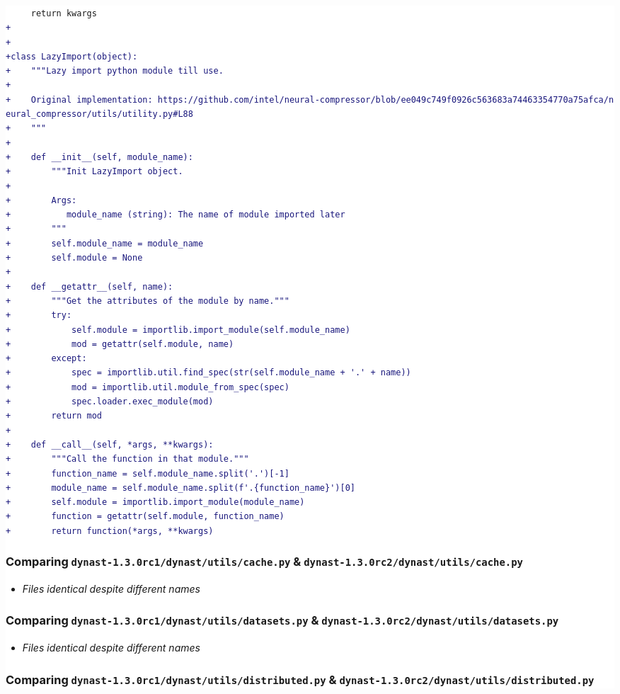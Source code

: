 ```diff
     return kwargs
+
+
+class LazyImport(object):
+    """Lazy import python module till use.
+
+    Original implementation: https://github.com/intel/neural-compressor/blob/ee049c749f0926c563683a74463354770a75afca/neural_compressor/utils/utility.py#L88
+    """
+
+    def __init__(self, module_name):
+        """Init LazyImport object.
+
+        Args:
+           module_name (string): The name of module imported later
+        """
+        self.module_name = module_name
+        self.module = None
+
+    def __getattr__(self, name):
+        """Get the attributes of the module by name."""
+        try:
+            self.module = importlib.import_module(self.module_name)
+            mod = getattr(self.module, name)
+        except:
+            spec = importlib.util.find_spec(str(self.module_name + '.' + name))
+            mod = importlib.util.module_from_spec(spec)
+            spec.loader.exec_module(mod)
+        return mod
+
+    def __call__(self, *args, **kwargs):
+        """Call the function in that module."""
+        function_name = self.module_name.split('.')[-1]
+        module_name = self.module_name.split(f'.{function_name}')[0]
+        self.module = importlib.import_module(module_name)
+        function = getattr(self.module, function_name)
+        return function(*args, **kwargs)
```

### Comparing `dynast-1.3.0rc1/dynast/utils/cache.py` & `dynast-1.3.0rc2/dynast/utils/cache.py`

 * *Files identical despite different names*

### Comparing `dynast-1.3.0rc1/dynast/utils/datasets.py` & `dynast-1.3.0rc2/dynast/utils/datasets.py`

 * *Files identical despite different names*

### Comparing `dynast-1.3.0rc1/dynast/utils/distributed.py` & `dynast-1.3.0rc2/dynast/utils/distributed.py`
